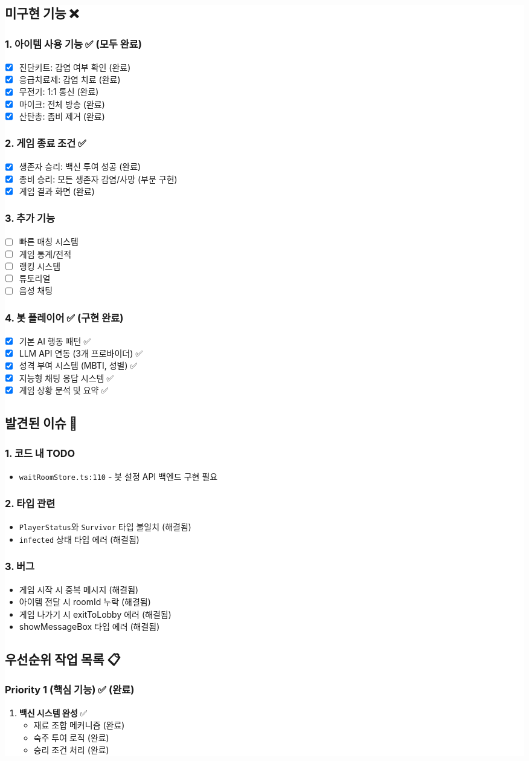 ## 미구현 기능 ❌

### 1. 아이템 사용 기능 ✅ (모두 완료)
- [x] 진단키트: 감염 여부 확인 (완료)
- [x] 응급치료제: 감염 치료 (완료)
- [x] 무전기: 1:1 통신 (완료)
- [x] 마이크: 전체 방송 (완료)
- [x] 산탄총: 좀비 제거 (완료)

### 2. 게임 종료 조건 ✅
- [x] 생존자 승리: 백신 투여 성공 (완료)
- [x] 종비 승리: 모든 생존자 감염/사망 (부분 구현)
- [x] 게임 결과 화면 (완료)

### 3. 추가 기능
- [ ] 빠른 매칭 시스템
- [ ] 게임 통계/전적
- [ ] 랭킹 시스템
- [ ] 튜토리얼
- [ ] 음성 채팅

### 4. 봇 플레이어 ✅ (구현 완료)
- [x] 기본 AI 행동 패턴 ✅
- [x] LLM API 연동 (3개 프로바이더) ✅
- [x] 성격 부여 시스템 (MBTI, 성별) ✅
- [x] 지능형 채팅 응답 시스템 ✅
- [x] 게임 상황 분석 및 요약 ✅

## 발견된 이슈 🐛

### 1. 코드 내 TODO
- `waitRoomStore.ts:110` - 봇 설정 API 백엔드 구현 필요

### 2. 타입 관련
- `PlayerStatus`와 `Survivor` 타입 불일치 (해결됨)
- `infected` 상태 타입 에러 (해결됨)

### 3. 버그
- 게임 시작 시 중복 메시지 (해결됨)
- 아이템 전달 시 roomId 누락 (해결됨)
- 게임 나가기 시 exitToLobby 에러 (해결됨)
- showMessageBox 타입 에러 (해결됨)

## 우선순위 작업 목록 📋

### Priority 1 (핵심 기능) ✅ (완료)
1. **백신 시스템 완성** ✅
   - 재료 조합 메커니즘 (완료)
   - 숙주 투여 로직 (완료)
   - 승리 조건 처리 (완료)
